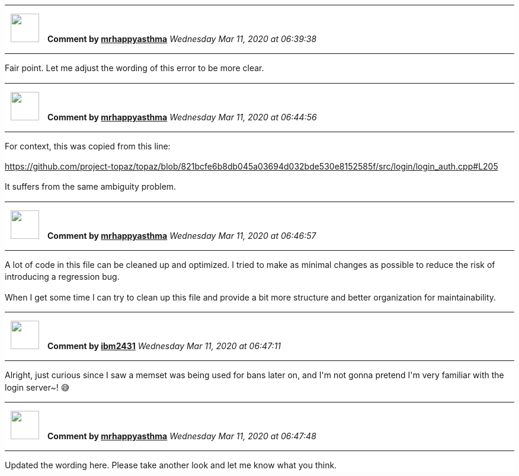 
----
<a href="https://github.com/mrhappyasthma"><img src="https://avatars0.githubusercontent.com/u/1547356?v=4" width="48" height="48" hspace="10"></img></a> **Comment by [mrhappyasthma](https://github.com/mrhappyasthma)**
_Wednesday Mar 11, 2020 at 06:39:38_

----

Fair point. Let me adjust the wording of this error to be more clear.


----
<a href="https://github.com/mrhappyasthma"><img src="https://avatars0.githubusercontent.com/u/1547356?v=4" width="48" height="48" hspace="10"></img></a> **Comment by [mrhappyasthma](https://github.com/mrhappyasthma)**
_Wednesday Mar 11, 2020 at 06:44:56_

----

For context, this was copied from this line: 

https://github.com/project-topaz/topaz/blob/821bcfe6b8db045a03694d032bde530e8152585f/src/login/login_auth.cpp#L205



It suffers from the same ambiguity problem.


----
<a href="https://github.com/mrhappyasthma"><img src="https://avatars0.githubusercontent.com/u/1547356?v=4" width="48" height="48" hspace="10"></img></a> **Comment by [mrhappyasthma](https://github.com/mrhappyasthma)**
_Wednesday Mar 11, 2020 at 06:46:57_

----

A lot of code in this file can be cleaned up and optimized. I tried to make as minimal changes as possible to reduce the risk of introducing a regression bug.



When I get some time I can try to clean up this file and provide a bit more structure and better organization for maintainability.


----
<a href="https://github.com/ibm2431"><img src="https://avatars3.githubusercontent.com/u/13112942?v=4" width="48" height="48" hspace="10"></img></a> **Comment by [ibm2431](https://github.com/ibm2431)**
_Wednesday Mar 11, 2020 at 06:47:11_

----

Alright, just curious since I saw a memset was being used for bans later on, and I'm not gonna pretend I'm very familiar with the login server~! 😅 


----
<a href="https://github.com/mrhappyasthma"><img src="https://avatars0.githubusercontent.com/u/1547356?v=4" width="48" height="48" hspace="10"></img></a> **Comment by [mrhappyasthma](https://github.com/mrhappyasthma)**
_Wednesday Mar 11, 2020 at 06:47:48_

----

Updated the wording here. Please take another look and let me know what you think.
